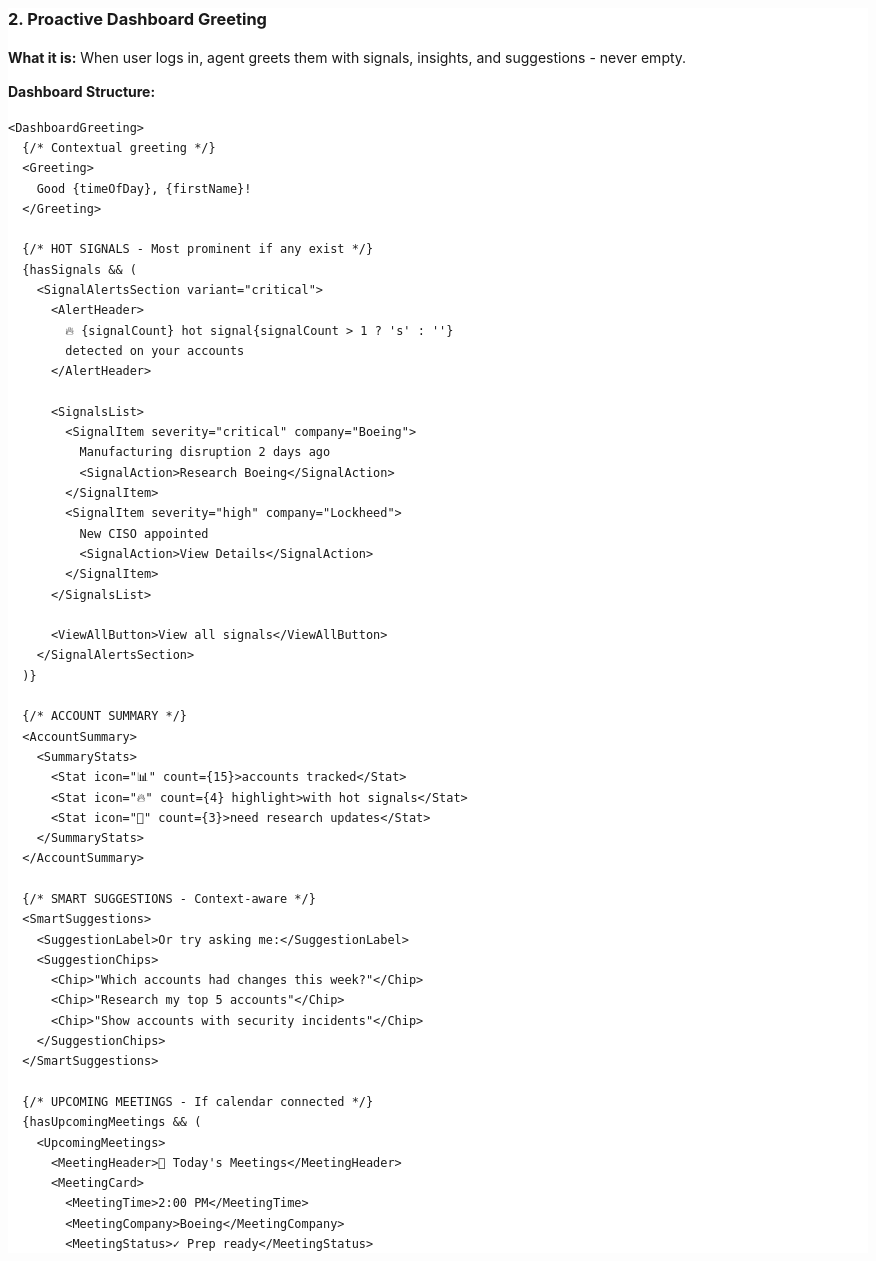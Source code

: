 ### 2. Proactive Dashboard Greeting

**What it is:**
When user logs in, agent greets them with signals, insights, and suggestions - never empty.

**Dashboard Structure:**

```tsx
<DashboardGreeting>
  {/* Contextual greeting */}
  <Greeting>
    Good {timeOfDay}, {firstName}!
  </Greeting>
  
  {/* HOT SIGNALS - Most prominent if any exist */}
  {hasSignals && (
    <SignalAlertsSection variant="critical">
      <AlertHeader>
        🔥 {signalCount} hot signal{signalCount > 1 ? 's' : ''} 
        detected on your accounts
      </AlertHeader>
      
      <SignalsList>
        <SignalItem severity="critical" company="Boeing">
          Manufacturing disruption 2 days ago
          <SignalAction>Research Boeing</SignalAction>
        </SignalItem>
        <SignalItem severity="high" company="Lockheed">
          New CISO appointed
          <SignalAction>View Details</SignalAction>
        </SignalItem>
      </SignalsList>
      
      <ViewAllButton>View all signals</ViewAllButton>
    </SignalAlertsSection>
  )}
  
  {/* ACCOUNT SUMMARY */}
  <AccountSummary>
    <SummaryStats>
      <Stat icon="📊" count={15}>accounts tracked</Stat>
      <Stat icon="🔥" count={4} highlight>with hot signals</Stat>
      <Stat icon="📅" count={3}>need research updates</Stat>
    </SummaryStats>
  </AccountSummary>
  
  {/* SMART SUGGESTIONS - Context-aware */}
  <SmartSuggestions>
    <SuggestionLabel>Or try asking me:</SuggestionLabel>
    <SuggestionChips>
      <Chip>"Which accounts had changes this week?"</Chip>
      <Chip>"Research my top 5 accounts"</Chip>
      <Chip>"Show accounts with security incidents"</Chip>
    </SuggestionChips>
  </SmartSuggestions>
  
  {/* UPCOMING MEETINGS - If calendar connected */}
  {hasUpcomingMeetings && (
    <UpcomingMeetings>
      <MeetingHeader>📅 Today's Meetings</MeetingHeader>
      <MeetingCard>
        <MeetingTime>2:00 PM</MeetingTime>
        <MeetingCompany>Boeing</MeetingCompany>
        <MeetingStatus>✓ Prep ready</MeetingStatus>
```